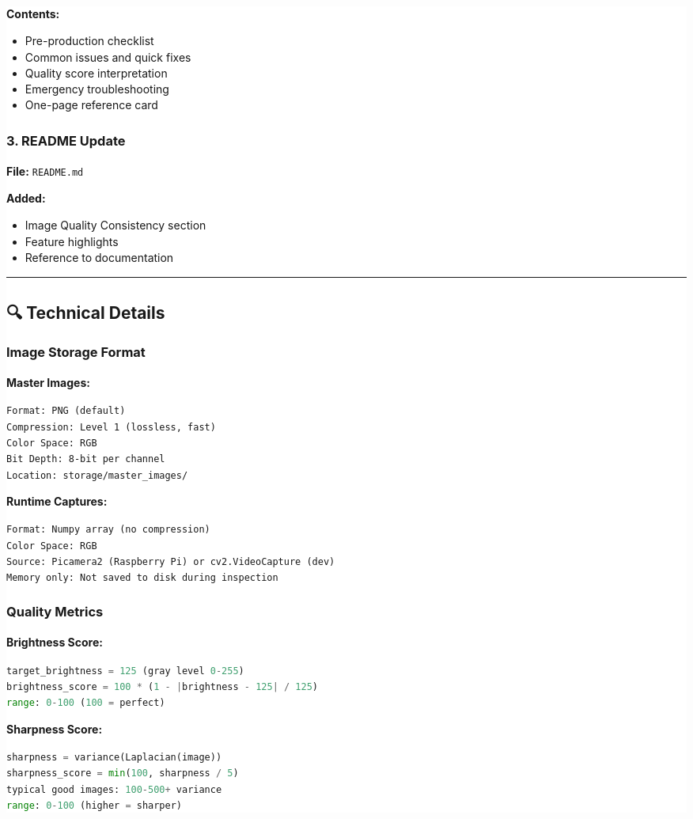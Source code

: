 **Contents:**
- Pre-production checklist
- Common issues and quick fixes
- Quality score interpretation
- Emergency troubleshooting
- One-page reference card

### 3. README Update
**File:** `README.md`

**Added:**
- Image Quality Consistency section
- Feature highlights
- Reference to documentation

---

## 🔍 Technical Details

### Image Storage Format

**Master Images:**
```
Format: PNG (default)
Compression: Level 1 (lossless, fast)
Color Space: RGB
Bit Depth: 8-bit per channel
Location: storage/master_images/
```

**Runtime Captures:**
```
Format: Numpy array (no compression)
Color Space: RGB
Source: Picamera2 (Raspberry Pi) or cv2.VideoCapture (dev)
Memory only: Not saved to disk during inspection
```

### Quality Metrics

**Brightness Score:**
```python
target_brightness = 125 (gray level 0-255)
brightness_score = 100 * (1 - |brightness - 125| / 125)
range: 0-100 (100 = perfect)
```

**Sharpness Score:**
```python
sharpness = variance(Laplacian(image))
sharpness_score = min(100, sharpness / 5)
typical good images: 100-500+ variance
range: 0-100 (higher = sharper)
```
